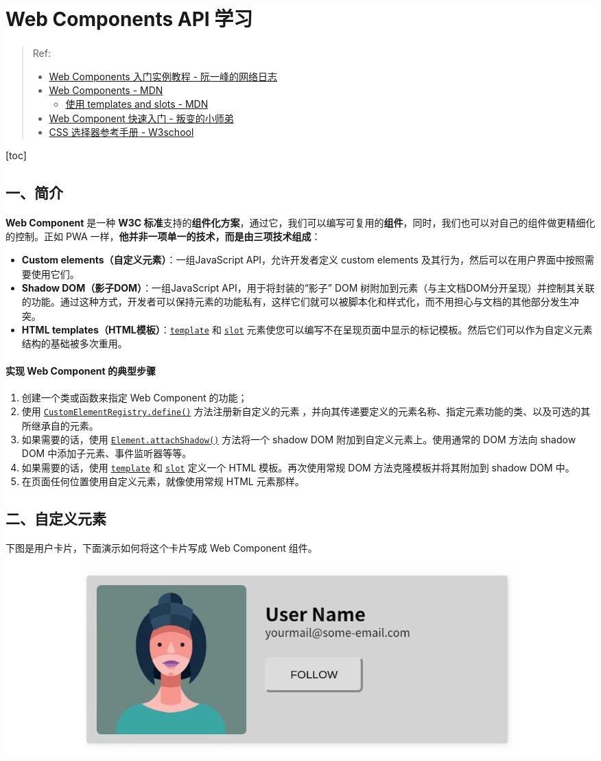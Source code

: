 # Web Components API 学习

> Ref:
> - [Web Components 入门实例教程 - 阮一峰的网络日志](web_components.html)
> - [Web Components - MDN](https://developer.mozilla.org/zh-CN/docs/Web/Web_Components)
>   - [使用 templates and slots - MDN](https://developer.mozilla.org/zh-CN/docs/Web/Web_Components/Using_templates_and_slots)
> - [Web Component 快速入门 - 叛变的小师弟](https://zhuanlan.zhihu.com/p/80763899)
> - [CSS 选择器参考手册 - W3school](https://www.w3school.com.cn/cssref/css_selectors.asp)

[toc]

## 一、简介

**Web Component** 是一种 **W3C 标准**支持的**组件化方案**，通过它，我们可以编写可复用的**组件**，同时，我们也可以对自己的组件做更精细化的控制。正如 PWA 一样，**他并非一项单一的技术，而是由三项技术组成**： 

- **Custom elements（自定义元素）**：一组JavaScript API，允许开发者定义 custom elements 及其行为，然后可以在用户界面中按照需要使用它们。
- **Shadow DOM（影子DOM）**：一组JavaScript API，用于将封装的“影子” DOM 树附加到元素（与主文档DOM分开呈现）并控制其关联的功能。通过这种方式，开发者可以保持元素的功能私有，这样它们就可以被脚本化和样式化，而不用担心与文档的其他部分发生冲突。
- **HTML templates（HTML模板）**：[`template`](https://developer.mozilla.org/zh-CN/docs/Web/HTML/Element/template) 和 [`slot`](https://developer.mozilla.org/zh-CN/docs/Web/HTML/Element/slot) 元素使您可以编写不在呈现页面中显示的标记模板。然后它们可以作为自定义元素结构的基础被多次重用。

#### 实现 Web Component 的典型步骤

1. 创建一个类或函数来指定  Web Component 的功能；
2. 使用  [`CustomElementRegistry.define()`](https://developer.mozilla.org/zh-CN/docs/Web/API/CustomElementRegistry/define)  方法注册新自定义的元素 ，并向其传递要定义的元素名称、指定元素功能的类、以及可选的其所继承自的元素。
3. 如果需要的话，使用 [`Element.attachShadow()`](https://developer.mozilla.org/zh-CN/docs/Web/API/Element/attachShadow)  方法将一个 shadow DOM 附加到自定义元素上。使用通常的 DOM 方法向 shadow DOM 中添加子元素、事件监听器等等。
4. 如果需要的话，使用 [`template`](https://developer.mozilla.org/zh-CN/docs/Web/HTML/Element/template) 和 [`slot`](https://developer.mozilla.org/zh-CN/docs/Web/HTML/Element/slot) 定义一个 HTML 模板。再次使用常规 DOM 方法克隆模板并将其附加到 shadow DOM 中。
5. 在页面任何位置使用自定义元素，就像使用常规 HTML 元素那样。

## 二、自定义元素

下图是用户卡片，下面演示如何将这个卡片写成  Web Component 组件。

<center><img width="75%" src="img/effect.jpg"></center>
